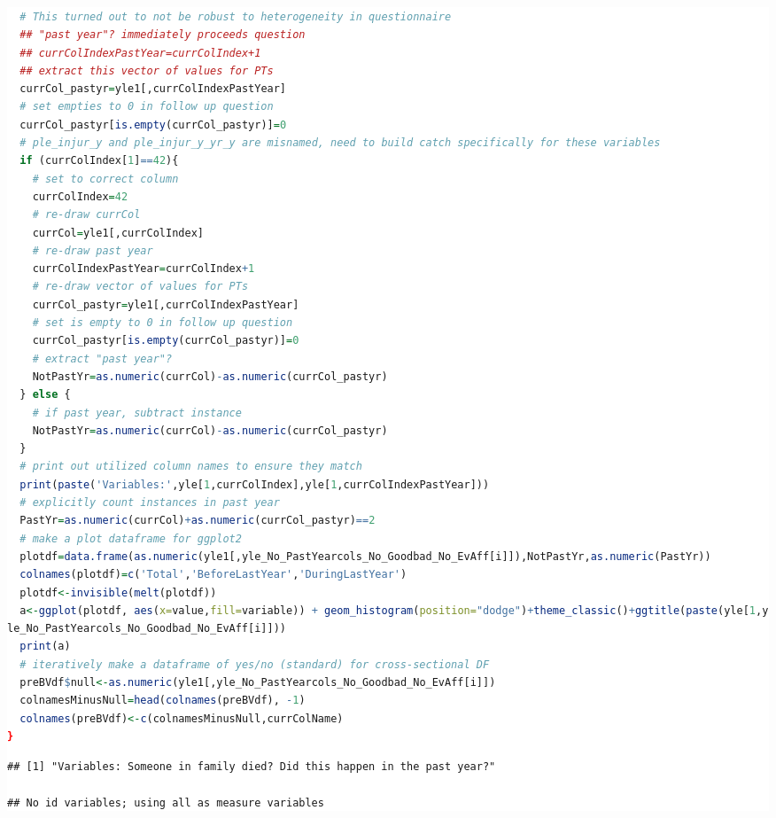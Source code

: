 ``` r
  # This turned out to not be robust to heterogeneity in questionnaire
  ## "past year"? immediately proceeds question
  ## currColIndexPastYear=currColIndex+1
  ## extract this vector of values for PTs
  currCol_pastyr=yle1[,currColIndexPastYear]
  # set empties to 0 in follow up question
  currCol_pastyr[is.empty(currCol_pastyr)]=0
  # ple_injur_y and ple_injur_y_yr_y are misnamed, need to build catch specifically for these variables
  if (currColIndex[1]==42){
    # set to correct column
    currColIndex=42
    # re-draw currCol
    currCol=yle1[,currColIndex]
    # re-draw past year
    currColIndexPastYear=currColIndex+1
    # re-draw vector of values for PTs
    currCol_pastyr=yle1[,currColIndexPastYear]
    # set is empty to 0 in follow up question
    currCol_pastyr[is.empty(currCol_pastyr)]=0
    # extract "past year"?
    NotPastYr=as.numeric(currCol)-as.numeric(currCol_pastyr)
  } else {
    # if past year, subtract instance
    NotPastYr=as.numeric(currCol)-as.numeric(currCol_pastyr)
  }
  # print out utilized column names to ensure they match
  print(paste('Variables:',yle[1,currColIndex],yle[1,currColIndexPastYear]))
  # explicitly count instances in past year
  PastYr=as.numeric(currCol)+as.numeric(currCol_pastyr)==2
  # make a plot dataframe for ggplot2
  plotdf=data.frame(as.numeric(yle1[,yle_No_PastYearcols_No_Goodbad_No_EvAff[i]]),NotPastYr,as.numeric(PastYr))
  colnames(plotdf)=c('Total','BeforeLastYear','DuringLastYear')
  plotdf<-invisible(melt(plotdf))
  a<-ggplot(plotdf, aes(x=value,fill=variable)) + geom_histogram(position="dodge")+theme_classic()+ggtitle(paste(yle[1,yle_No_PastYearcols_No_Goodbad_No_EvAff[i]]))
  print(a)
  # iteratively make a dataframe of yes/no (standard) for cross-sectional DF
  preBVdf$null<-as.numeric(yle1[,yle_No_PastYearcols_No_Goodbad_No_EvAff[i]])
  colnamesMinusNull=head(colnames(preBVdf), -1)
  colnames(preBVdf)<-c(colnamesMinusNull,currColName)
}
```

    ## [1] "Variables: Someone in family died? Did this happen in the past year?"

    ## No id variables; using all as measure variables

